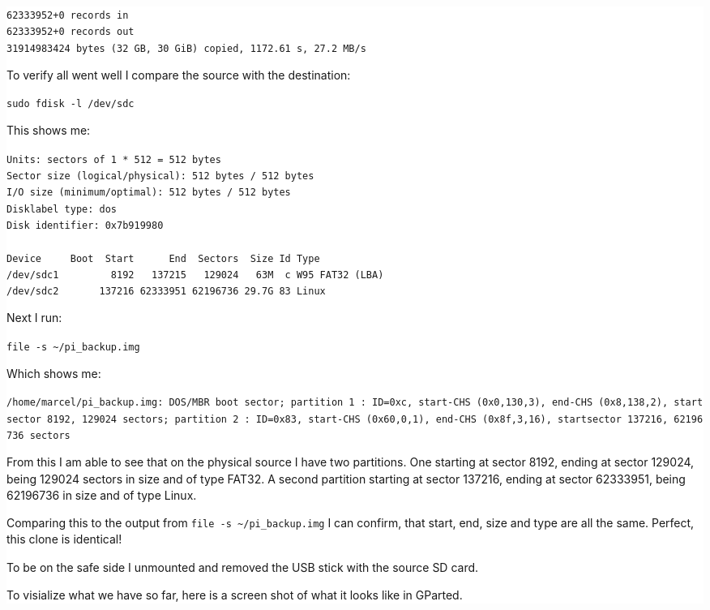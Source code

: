     62333952+0 records in
    62333952+0 records out
    31914983424 bytes (32 GB, 30 GiB) copied, 1172.61 s, 27.2 MB/s
    
 To verify all went well I compare the source with the destination:
    
    sudo fdisk -l /dev/sdc
    
 This shows me:
 
    Units: sectors of 1 * 512 = 512 bytes
    Sector size (logical/physical): 512 bytes / 512 bytes
    I/O size (minimum/optimal): 512 bytes / 512 bytes
    Disklabel type: dos
    Disk identifier: 0x7b919980
    
    Device     Boot  Start      End  Sectors  Size Id Type
    /dev/sdc1         8192   137215   129024   63M  c W95 FAT32 (LBA)
    /dev/sdc2       137216 62333951 62196736 29.7G 83 Linux

Next I run:

    file -s ~/pi_backup.img
    
Which shows me:

    /home/marcel/pi_backup.img: DOS/MBR boot sector; partition 1 : ID=0xc, start-CHS (0x0,130,3), end-CHS (0x8,138,2), startsector 8192, 129024 sectors; partition 2 : ID=0x83, start-CHS (0x60,0,1), end-CHS (0x8f,3,16), startsector 137216, 62196736 sectors

From this I am able to see that on the physical source I have two partitions. One starting at sector 8192, ending at 
sector 129024, being 129024 sectors in size and of type FAT32. A second partition starting at sector 137216, ending at 
sector 62333951, being 62196736 in size and of type Linux.

Comparing this to the output from `file -s ~/pi_backup.img` I can confirm, that start, end, size and type are all the 
same. Perfect, this clone is identical!

To be on the safe side I unmounted and removed the USB stick with the source SD card.

To visialize what we have so far, here is a screen shot of what it looks like in GParted.
